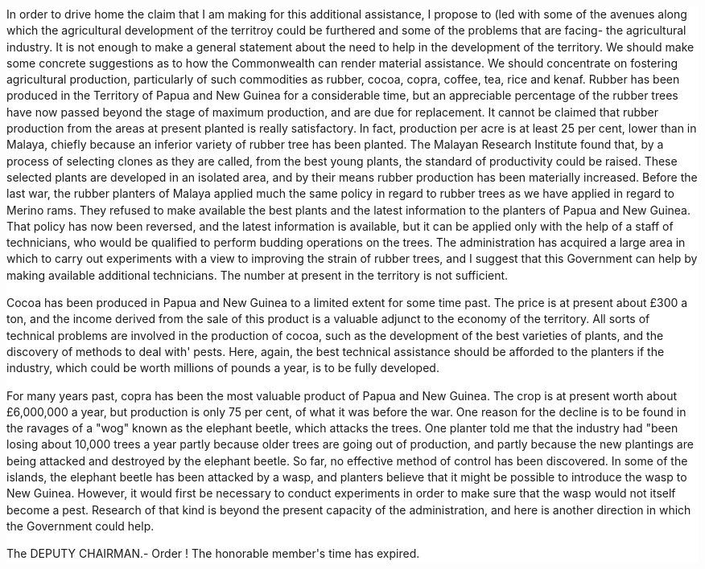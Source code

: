 In order to drive home the claim that I am making for this additional assistance, I propose to (led with some of the avenues along which the agricultural development of the  territroy  could be furthered and some of the problems that are facing- the  agricultural  industry. It is not enough to make a general statement about the need to help in the development of the territory. We should make some concrete suggestions as to how the Commonwealth can render material assistance. We should concentrate on fostering agricultural production, particularly of such commodities as rubber, cocoa, copra, coffee, tea, rice and kenaf. Rubber has been produced in the Territory of Papua and New Guinea for a considerable time, but an appreciable percentage of the rubber trees have now passed beyond the stage of maximum production, and are due for replacement. It cannot be claimed that rubber production from the areas at present planted is really satisfactory. In fact, production per acre is at least 25 per cent, lower than in Malaya, chiefly because an inferior variety of rubber tree has been planted. The Malayan Research Institute found that, by a process of selecting clones as they are called, from the best young plants, the standard of productivity could be raised. These selected plants are developed in an isolated area, and by their means rubber production has been materially increased. Before the last war, the rubber planters of Malaya applied much the same policy in regard to rubber trees as we have applied in regard to Merino rams. They refused to make available the best plants and the latest information to the planters of Papua and New Guinea. That policy has now been reversed, and the latest information is available, but it can be applied only with the help of a staff of technicians, who would be qualified to perform budding operations on the trees. The administration has acquired a large area in which to carry out experiments with a view to  improving  the strain of rubber trees, and I suggest that this Government can help by making available additional technicians. The number at present in the territory is not sufficient. 

Cocoa has been produced in Papua and New Guinea to a limited extent for some time past. The price is at present about £300 a ton, and the income derived from the sale of this product is a valuable adjunct to the economy of the territory. All sorts of technical problems are involved in the production of cocoa, such as the development of the best varieties of plants, and the discovery of methods to deal with' pests. Here, again, the best technical assistance should be afforded to the planters if the industry, which could be worth millions of pounds a year, is to be fully developed. 

For many years past, copra has been the most valuable product of Papua and New Guinea. The crop is at present worth about £6,000,000 a year, but production is only 75 per cent, of what it was before the war. One reason for the decline is to be found in the ravages of a "wog" known as the elephant beetle, which attacks the trees. One planter told me that the industry had "been losing about 10,000 trees a year partly because older trees are going out of production, and partly because the new plantings are being attacked and destroyed by the elephant beetle. So far, no effective method of control has been discovered. In some of the islands, the elephant beetle has been attacked by a wasp, and planters believe that it might be possible to introduce the wasp to New Guinea. However, it would first be necessary to conduct experiments in order to make sure that the wasp would not itself become a pest. Research of that kind is beyond the present capacity of the administration, and here is another direction in which the Government could help. 

The  DEPUTY CHAIRMAN.-  Order ! The honorable member's time has expired. 


